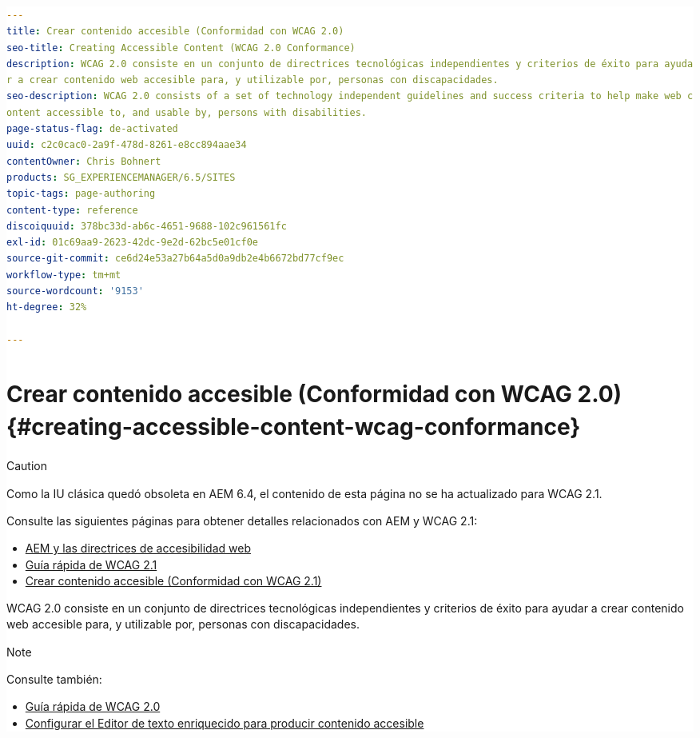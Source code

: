 ```yaml
---
title: Crear contenido accesible (Conformidad con WCAG 2.0)
seo-title: Creating Accessible Content (WCAG 2.0 Conformance)
description: WCAG 2.0 consiste en un conjunto de directrices tecnológicas independientes y criterios de éxito para ayudar a crear contenido web accesible para, y utilizable por, personas con discapacidades.
seo-description: WCAG 2.0 consists of a set of technology independent guidelines and success criteria to help make web content accessible to, and usable by, persons with disabilities.
page-status-flag: de-activated
uuid: c2c0cac0-2a9f-478d-8261-e8cc894aae34
contentOwner: Chris Bohnert
products: SG_EXPERIENCEMANAGER/6.5/SITES
topic-tags: page-authoring
content-type: reference
discoiquuid: 378bc33d-ab6c-4651-9688-102c961561fc
exl-id: 01c69aa9-2623-42dc-9e2d-62bc5e01cf0e
source-git-commit: ce6d24e53a27b64a5d0a9db2e4b6672bd77cf9ec
workflow-type: tm+mt
source-wordcount: '9153'
ht-degree: 32%

---
```


# Crear contenido accesible (Conformidad con WCAG 2.0){#creating-accessible-content-wcag-conformance}

>[!CAUTION]
>
>Como la IU clásica quedó obsoleta en AEM 6.4, el contenido de esta página no se ha actualizado para WCAG 2.1.
>
>Consulte las siguientes páginas para obtener detalles relacionados con AEM y WCAG 2.1:
>
>* [AEM y las directrices de accesibilidad web](/help/managing/web-accessibility.md)
>* [Guía rápida de WCAG 2.1](/help/managing/qg-wcag.md)
>* [Crear contenido accesible (Conformidad con WCAG 2.1)](/help/sites-authoring/creating-accessible-content.md)


WCAG 2.0 consiste en un conjunto de directrices tecnológicas independientes y criterios de éxito para ayudar a crear contenido web accesible para, y utilizable por, personas con discapacidades.

>[!NOTE]
>
>Consulte también:
>
>* [Guía rápida de WCAG 2.0](/help/managing/qg-wcag.md)
>* [Configurar el Editor de texto enriquecido para producir contenido accesible](/help/sites-administering/rte-accessible-content.md)
>
